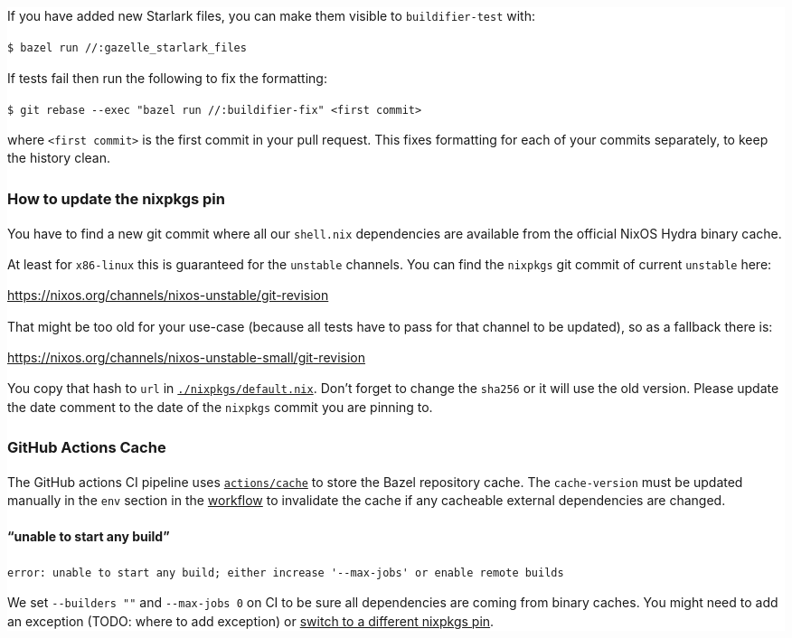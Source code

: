 If you have added new Starlark files, you can make them visible to
`buildifier-test` with:

```
$ bazel run //:gazelle_starlark_files
```

If tests fail then run the following to fix the formatting:

```
$ git rebase --exec "bazel run //:buildifier-fix" <first commit>
```

where `<first commit>` is the first commit in your pull request.
This fixes formatting for each of your commits separately, to keep
the history clean.

[buildifier]: https://github.com/bazelbuild/buildtools/tree/master/buildifier

### <a name="nixpkgs-pin" />How to update the nixpkgs pin

You have to find a new git commit where all our `shell.nix`
dependencies are available from the official NixOS Hydra binary cache.

At least for `x86-linux` this is guaranteed for the `unstable`
channels. You can find the `nixpkgs` git commit of current `unstable`
here:

https://nixos.org/channels/nixos-unstable/git-revision

That might be too old for your use-case (because all tests have to
pass for that channel to be updated), so as a fallback there is:

https://nixos.org/channels/nixos-unstable-small/git-revision

You copy that hash to `url` in
[`./nixpkgs/default.nix`](./nixpkgs/default.nix). Don’t forget to
change the `sha256` or it will use the old version. Please update the
date comment to the date of the `nixpkgs` commit you are pinning to.

### GitHub Actions Cache

The GitHub actions CI pipeline uses
[`actions/cache`](https://github.com/actions/cache) to store the Bazel
repository cache. The `cache-version` must be updated manually in the `env`
section in the [workflow](./.github/workflows/workflow.yaml) to invalidate the
cache if any cacheable external dependencies are changed.

#### “unable to start any build”

```
error: unable to start any build; either increase '--max-jobs' or enable remote builds
```

We set `--builders ""` and `--max-jobs 0` on CI to be sure all
dependencies are coming from binary caches. You might need to add an
exception (TODO: where to add exception) or [switch to a different
nixpkgs pin](#nixpkgs-pin).


[bazel]: https://bazel.build/
[bazel-getting-started]: https://docs.bazel.build/versions/master/getting-started.html
[bazel-cli]: https://docs.bazel.build/versions/master/command-line-reference.html
[external-repositories]: https://docs.bazel.build/versions/master/external.html
[nix]: https://nixos.org/nix
[bazel-cli-commands]: https://docs.bazel.build/versions/master/command-line-reference.html#commands
[nixpkgs]: https://nixos.org/nixpkgs/
[tutorial]: https://rules-haskell.readthedocs.io/en/latest/
[override_repository]: https://docs.bazel.build/versions/master/command-line-reference.html#flag--override_repository
[local_repository]: https://docs.bazel.build/versions/master/be/workspace.html#local_repository
[bazelrc]: https://docs.bazel.build/versions/master/best-practices.html#bazelrc